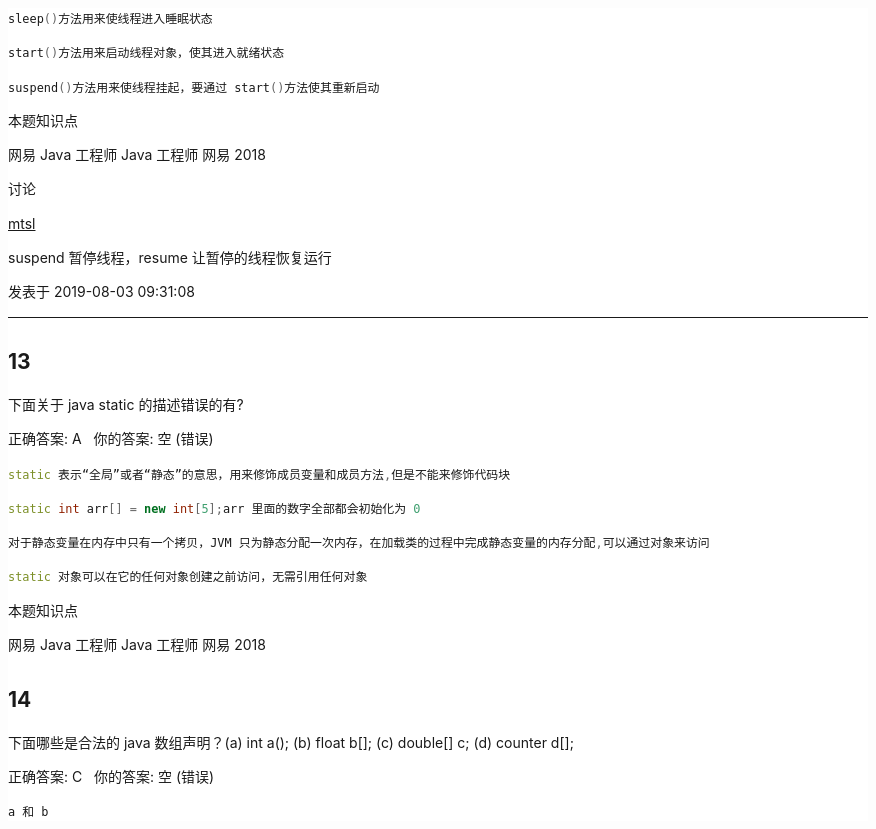 ```cpp
sleep()方法用来使线程进入睡眠状态
```

```cpp
start()方法用来启动线程对象，使其进入就绪状态
```

```cpp
suspend()方法用来使线程挂起，要通过 start()方法使其重新启动
```

本题知识点

网易 Java 工程师 Java 工程师 网易 2018

讨论

[mtsl](https://www.nowcoder.com/profile/404679576)

suspend 暂停线程，resume 让暂停的线程恢复运行

发表于 2019-08-03 09:31:08

* * *

## 13

下面关于 java static 的描述错误的有?

正确答案: A   你的答案: 空 (错误)

```cpp
static 表示“全局”或者“静态”的意思，用来修饰成员变量和成员方法,但是不能来修饰代码块
```

```cpp
static int arr[] = new int[5];arr 里面的数字全部都会初始化为 0
```

```cpp
对于静态变量在内存中只有一个拷贝，JVM 只为静态分配一次内存，在加载类的过程中完成静态变量的内存分配,可以通过对象来访问
```

```cpp
static 对象可以在它的任何对象创建之前访问，无需引用任何对象
```

本题知识点

网易 Java 工程师 Java 工程师 网易 2018

## 14

下面哪些是合法的 java 数组声明？(a) int a();
(b) float b[];
(c) double[] c;
(d) counter d[];

正确答案: C   你的答案: 空 (错误)

```cpp
a 和 b
```
